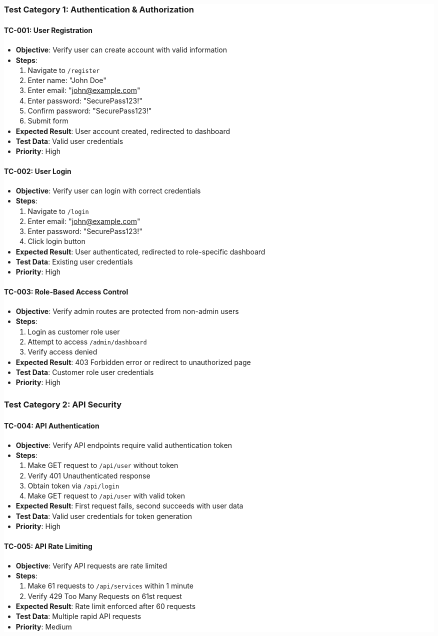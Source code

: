 ### **Test Category 1: Authentication & Authorization**

#### **TC-001: User Registration**
- **Objective**: Verify user can create account with valid information
- **Steps**:
  1. Navigate to `/register`
  2. Enter name: "John Doe"
  3. Enter email: "john@example.com"
  4. Enter password: "SecurePass123!"
  5. Confirm password: "SecurePass123!"
  6. Submit form
- **Expected Result**: User account created, redirected to dashboard
- **Test Data**: Valid user credentials
- **Priority**: High

#### **TC-002: User Login**
- **Objective**: Verify user can login with correct credentials
- **Steps**:
  1. Navigate to `/login`
  2. Enter email: "john@example.com"
  3. Enter password: "SecurePass123!"
  4. Click login button
- **Expected Result**: User authenticated, redirected to role-specific dashboard
- **Test Data**: Existing user credentials
- **Priority**: High

#### **TC-003: Role-Based Access Control**
- **Objective**: Verify admin routes are protected from non-admin users
- **Steps**:
  1. Login as customer role user
  2. Attempt to access `/admin/dashboard`
  3. Verify access denied
- **Expected Result**: 403 Forbidden error or redirect to unauthorized page
- **Test Data**: Customer role user credentials
- **Priority**: High

### **Test Category 2: API Security**

#### **TC-004: API Authentication**
- **Objective**: Verify API endpoints require valid authentication token
- **Steps**:
  1. Make GET request to `/api/user` without token
  2. Verify 401 Unauthenticated response
  3. Obtain token via `/api/login`
  4. Make GET request to `/api/user` with valid token
- **Expected Result**: First request fails, second succeeds with user data
- **Test Data**: Valid user credentials for token generation
- **Priority**: High

#### **TC-005: API Rate Limiting**
- **Objective**: Verify API requests are rate limited
- **Steps**:
  1. Make 61 requests to `/api/services` within 1 minute
  2. Verify 429 Too Many Requests on 61st request
- **Expected Result**: Rate limit enforced after 60 requests
- **Test Data**: Multiple rapid API requests
- **Priority**: Medium

